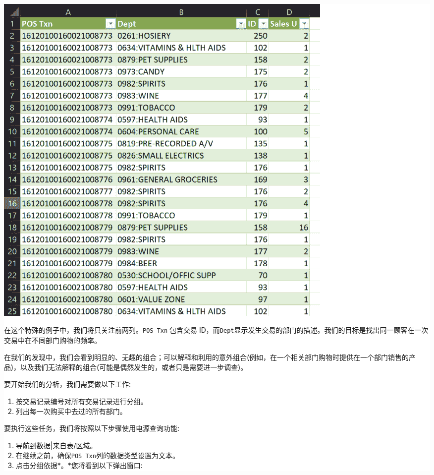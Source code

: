 ![](img/d202be3a-3433-4c26-84b5-b9ea0a2e93fd.png)

在这个特殊的例子中，我们将只关注前两列。`POS Txn` 包含交易 ID，而`Dept`显示发生交易的部门的描述。我们的目标是找出同一顾客在一次交易中在不同部门购物的频率。

在我们的发现中，我们会看到明显的、无趣的组合；可以解释和利用的意外组合(例如，在一个相关部门购物时提供在一个部门销售的产品)，以及我们无法解释的组合(可能是偶然发生的，或者只是需要进一步调查)。

要开始我们的分析，我们需要做以下工作:

1.  按交易记录编号对所有交易记录进行分组。
2.  列出每一次购买中去过的所有部门。

要执行这些任务，我们将按照以下步骤使用电源查询功能:

1.  导航到数据|来自表/区域。
2.  在继续之前，确保`POS Txn`列的数据类型设置为文本。
3.  点击分组依据*。*您将看到以下弹出窗口:
